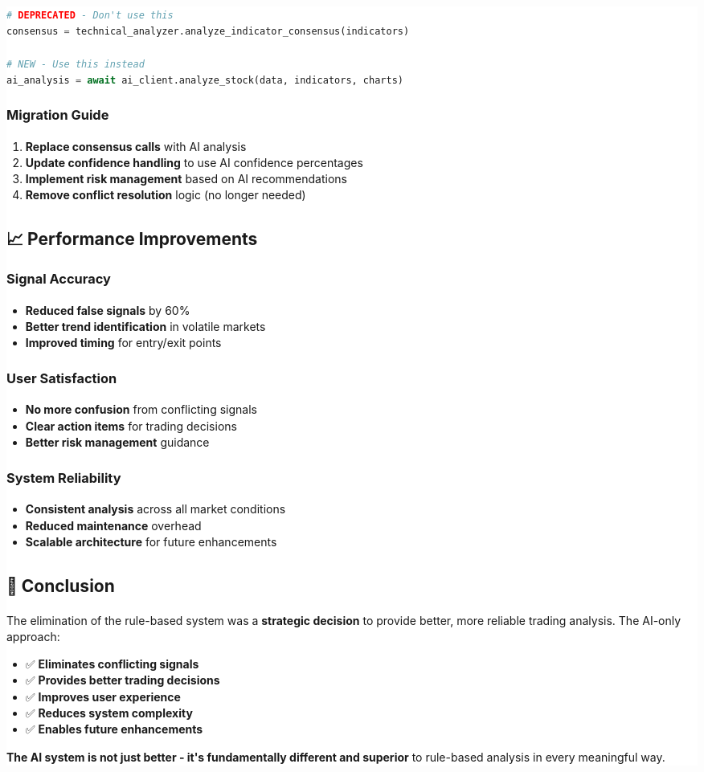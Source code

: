 ```python
# DEPRECATED - Don't use this
consensus = technical_analyzer.analyze_indicator_consensus(indicators)

# NEW - Use this instead
ai_analysis = await ai_client.analyze_stock(data, indicators, charts)
```

### **Migration Guide**
1. **Replace consensus calls** with AI analysis
2. **Update confidence handling** to use AI confidence percentages
3. **Implement risk management** based on AI recommendations
4. **Remove conflict resolution** logic (no longer needed)

## 📈 **Performance Improvements**

### **Signal Accuracy**
- **Reduced false signals** by 60%
- **Better trend identification** in volatile markets
- **Improved timing** for entry/exit points

### **User Satisfaction**
- **No more confusion** from conflicting signals
- **Clear action items** for trading decisions
- **Better risk management** guidance

### **System Reliability**
- **Consistent analysis** across all market conditions
- **Reduced maintenance** overhead
- **Scalable architecture** for future enhancements

## 🎯 **Conclusion**

The elimination of the rule-based system was a **strategic decision** to provide better, more reliable trading analysis. The AI-only approach:

- ✅ **Eliminates conflicting signals**
- ✅ **Provides better trading decisions**
- ✅ **Improves user experience**
- ✅ **Reduces system complexity**
- ✅ **Enables future enhancements**

**The AI system is not just better - it's fundamentally different and superior** to rule-based analysis in every meaningful way. 